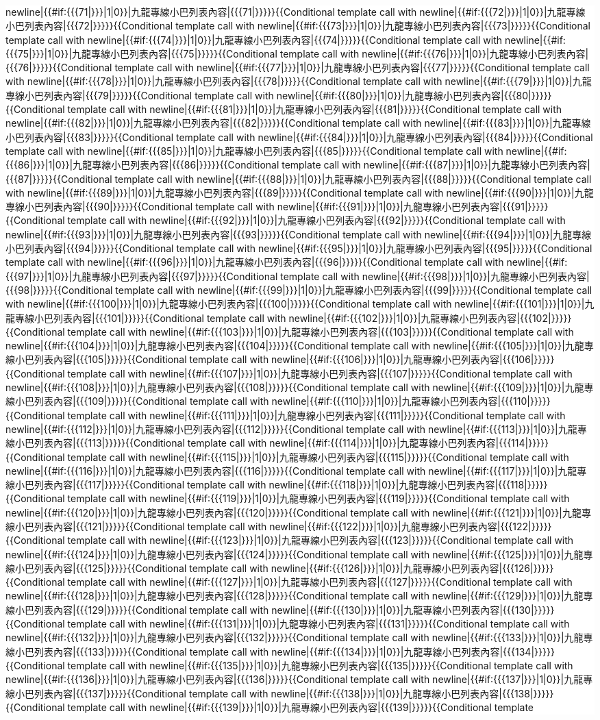 newline|{{#if:{{{71|}}}|1|0}}|九龍專線小巴列表內容|{{{71|}}}}}{{Conditional template call with newline|{{#if:{{{72|}}}|1|0}}|九龍專線小巴列表內容|{{{72|}}}}}{{Conditional template call with newline|{{#if:{{{73|}}}|1|0}}|九龍專線小巴列表內容|{{{73|}}}}}{{Conditional template call with newline|{{#if:{{{74|}}}|1|0}}|九龍專線小巴列表內容|{{{74|}}}}}{{Conditional template call with newline|{{#if:{{{75|}}}|1|0}}|九龍專線小巴列表內容|{{{75|}}}}}{{Conditional template call with newline|{{#if:{{{76|}}}|1|0}}|九龍專線小巴列表內容|{{{76|}}}}}{{Conditional template call with newline|{{#if:{{{77|}}}|1|0}}|九龍專線小巴列表內容|{{{77|}}}}}{{Conditional template call with newline|{{#if:{{{78|}}}|1|0}}|九龍專線小巴列表內容|{{{78|}}}}}{{Conditional template call with newline|{{#if:{{{79|}}}|1|0}}|九龍專線小巴列表內容|{{{79|}}}}}{{Conditional template call with newline|{{#if:{{{80|}}}|1|0}}|九龍專線小巴列表內容|{{{80|}}}}}{{Conditional template call with newline|{{#if:{{{81|}}}|1|0}}|九龍專線小巴列表內容|{{{81|}}}}}{{Conditional template call with newline|{{#if:{{{82|}}}|1|0}}|九龍專線小巴列表內容|{{{82|}}}}}{{Conditional template call with newline|{{#if:{{{83|}}}|1|0}}|九龍專線小巴列表內容|{{{83|}}}}}{{Conditional template call with newline|{{#if:{{{84|}}}|1|0}}|九龍專線小巴列表內容|{{{84|}}}}}{{Conditional template call with newline|{{#if:{{{85|}}}|1|0}}|九龍專線小巴列表內容|{{{85|}}}}}{{Conditional template call with newline|{{#if:{{{86|}}}|1|0}}|九龍專線小巴列表內容|{{{86|}}}}}{{Conditional template call with newline|{{#if:{{{87|}}}|1|0}}|九龍專線小巴列表內容|{{{87|}}}}}{{Conditional template call with newline|{{#if:{{{88|}}}|1|0}}|九龍專線小巴列表內容|{{{88|}}}}}{{Conditional template call with newline|{{#if:{{{89|}}}|1|0}}|九龍專線小巴列表內容|{{{89|}}}}}{{Conditional template call with newline|{{#if:{{{90|}}}|1|0}}|九龍專線小巴列表內容|{{{90|}}}}}{{Conditional template call with newline|{{#if:{{{91|}}}|1|0}}|九龍專線小巴列表內容|{{{91|}}}}}{{Conditional template call with newline|{{#if:{{{92|}}}|1|0}}|九龍專線小巴列表內容|{{{92|}}}}}{{Conditional template call with newline|{{#if:{{{93|}}}|1|0}}|九龍專線小巴列表內容|{{{93|}}}}}{{Conditional template call with newline|{{#if:{{{94|}}}|1|0}}|九龍專線小巴列表內容|{{{94|}}}}}{{Conditional template call with newline|{{#if:{{{95|}}}|1|0}}|九龍專線小巴列表內容|{{{95|}}}}}{{Conditional template call with newline|{{#if:{{{96|}}}|1|0}}|九龍專線小巴列表內容|{{{96|}}}}}{{Conditional template call with newline|{{#if:{{{97|}}}|1|0}}|九龍專線小巴列表內容|{{{97|}}}}}{{Conditional template call with newline|{{#if:{{{98|}}}|1|0}}|九龍專線小巴列表內容|{{{98|}}}}}{{Conditional template call with newline|{{#if:{{{99|}}}|1|0}}|九龍專線小巴列表內容|{{{99|}}}}}{{Conditional template call with newline|{{#if:{{{100|}}}|1|0}}|九龍專線小巴列表內容|{{{100|}}}}}{{Conditional template call with newline|{{#if:{{{101|}}}|1|0}}|九龍專線小巴列表內容|{{{101|}}}}}{{Conditional template call with newline|{{#if:{{{102|}}}|1|0}}|九龍專線小巴列表內容|{{{102|}}}}}{{Conditional template call with newline|{{#if:{{{103|}}}|1|0}}|九龍專線小巴列表內容|{{{103|}}}}}{{Conditional template call with newline|{{#if:{{{104|}}}|1|0}}|九龍專線小巴列表內容|{{{104|}}}}}{{Conditional template call with newline|{{#if:{{{105|}}}|1|0}}|九龍專線小巴列表內容|{{{105|}}}}}{{Conditional template call with newline|{{#if:{{{106|}}}|1|0}}|九龍專線小巴列表內容|{{{106|}}}}}{{Conditional template call with newline|{{#if:{{{107|}}}|1|0}}|九龍專線小巴列表內容|{{{107|}}}}}{{Conditional template call with newline|{{#if:{{{108|}}}|1|0}}|九龍專線小巴列表內容|{{{108|}}}}}{{Conditional template call with newline|{{#if:{{{109|}}}|1|0}}|九龍專線小巴列表內容|{{{109|}}}}}{{Conditional template call with newline|{{#if:{{{110|}}}|1|0}}|九龍專線小巴列表內容|{{{110|}}}}}{{Conditional template call with newline|{{#if:{{{111|}}}|1|0}}|九龍專線小巴列表內容|{{{111|}}}}}{{Conditional template call with newline|{{#if:{{{112|}}}|1|0}}|九龍專線小巴列表內容|{{{112|}}}}}{{Conditional template call with newline|{{#if:{{{113|}}}|1|0}}|九龍專線小巴列表內容|{{{113|}}}}}{{Conditional template call with newline|{{#if:{{{114|}}}|1|0}}|九龍專線小巴列表內容|{{{114|}}}}}{{Conditional template call with newline|{{#if:{{{115|}}}|1|0}}|九龍專線小巴列表內容|{{{115|}}}}}{{Conditional template call with newline|{{#if:{{{116|}}}|1|0}}|九龍專線小巴列表內容|{{{116|}}}}}{{Conditional template call with newline|{{#if:{{{117|}}}|1|0}}|九龍專線小巴列表內容|{{{117|}}}}}{{Conditional template call with newline|{{#if:{{{118|}}}|1|0}}|九龍專線小巴列表內容|{{{118|}}}}}{{Conditional template call with newline|{{#if:{{{119|}}}|1|0}}|九龍專線小巴列表內容|{{{119|}}}}}{{Conditional template call with newline|{{#if:{{{120|}}}|1|0}}|九龍專線小巴列表內容|{{{120|}}}}}{{Conditional template call with newline|{{#if:{{{121|}}}|1|0}}|九龍專線小巴列表內容|{{{121|}}}}}{{Conditional template call with newline|{{#if:{{{122|}}}|1|0}}|九龍專線小巴列表內容|{{{122|}}}}}{{Conditional template call with newline|{{#if:{{{123|}}}|1|0}}|九龍專線小巴列表內容|{{{123|}}}}}{{Conditional template call with newline|{{#if:{{{124|}}}|1|0}}|九龍專線小巴列表內容|{{{124|}}}}}{{Conditional template call with newline|{{#if:{{{125|}}}|1|0}}|九龍專線小巴列表內容|{{{125|}}}}}{{Conditional template call with newline|{{#if:{{{126|}}}|1|0}}|九龍專線小巴列表內容|{{{126|}}}}}{{Conditional template call with newline|{{#if:{{{127|}}}|1|0}}|九龍專線小巴列表內容|{{{127|}}}}}{{Conditional template call with newline|{{#if:{{{128|}}}|1|0}}|九龍專線小巴列表內容|{{{128|}}}}}{{Conditional template call with newline|{{#if:{{{129|}}}|1|0}}|九龍專線小巴列表內容|{{{129|}}}}}{{Conditional template call with newline|{{#if:{{{130|}}}|1|0}}|九龍專線小巴列表內容|{{{130|}}}}}{{Conditional template call with newline|{{#if:{{{131|}}}|1|0}}|九龍專線小巴列表內容|{{{131|}}}}}{{Conditional template call with newline|{{#if:{{{132|}}}|1|0}}|九龍專線小巴列表內容|{{{132|}}}}}{{Conditional template call with newline|{{#if:{{{133|}}}|1|0}}|九龍專線小巴列表內容|{{{133|}}}}}{{Conditional template call with newline|{{#if:{{{134|}}}|1|0}}|九龍專線小巴列表內容|{{{134|}}}}}{{Conditional template call with newline|{{#if:{{{135|}}}|1|0}}|九龍專線小巴列表內容|{{{135|}}}}}{{Conditional template call with newline|{{#if:{{{136|}}}|1|0}}|九龍專線小巴列表內容|{{{136|}}}}}{{Conditional template call with newline|{{#if:{{{137|}}}|1|0}}|九龍專線小巴列表內容|{{{137|}}}}}{{Conditional template call with newline|{{#if:{{{138|}}}|1|0}}|九龍專線小巴列表內容|{{{138|}}}}}{{Conditional template call with newline|{{#if:{{{139|}}}|1|0}}|九龍專線小巴列表內容|{{{139|}}}}}{{Conditional template